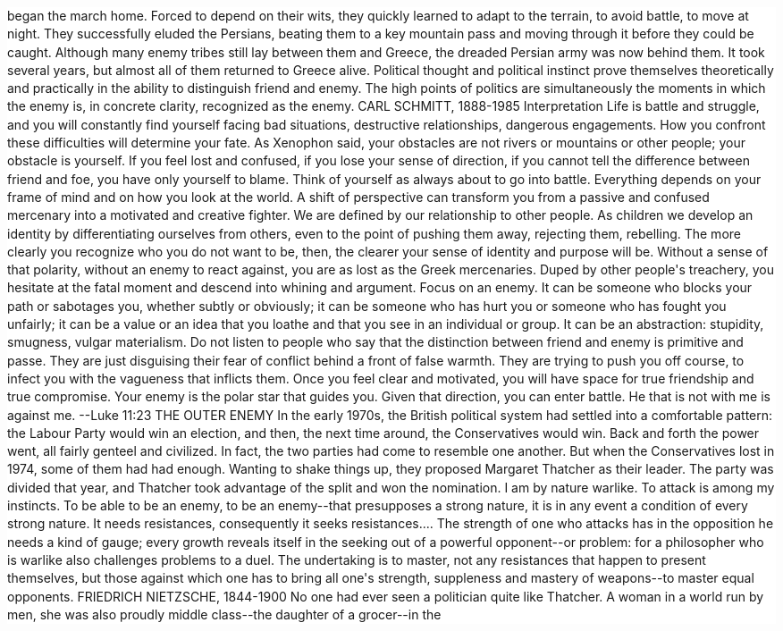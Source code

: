 began the march home. Forced to depend on their wits, they quickly learned to
adapt to the terrain, to avoid battle, to move at night. They successfully eluded
the Persians, beating them to a key mountain pass and moving through it before
they could be caught. Although many enemy tribes still lay between them and
Greece, the dreaded Persian army was now behind them. It took several years,
but almost all of them returned to Greece alive.
Political thought and political instinct prove themselves theoretically and
practically in the ability to distinguish friend and enemy. The high points of
politics are simultaneously the moments in which the enemy is, in concrete
clarity, recognized as the enemy.
CARL SCHMITT, 1888-1985
Interpretation
Life is battle and struggle, and you will constantly find yourself facing bad
situations, destructive relationships, dangerous engagements. How you confront
these difficulties will determine your fate. As Xenophon said, your obstacles are
not rivers or mountains or other people; your obstacle is yourself. If you feel lost
and confused, if you lose your sense of direction, if you cannot tell the difference
between friend and foe, you have only yourself to blame.
Think of yourself as always about to go into battle. Everything depends on
your frame of mind and on how you look at the world. A shift of perspective can
transform you from a passive and confused mercenary into a motivated and
creative fighter.
We are defined by our relationship to other people. As children we develop
an identity by differentiating ourselves from others, even to the point of pushing
them away, rejecting them, rebelling. The more clearly you recognize who you
do not want to be, then, the clearer your sense of identity and purpose will be.
Without a sense of that polarity, without an enemy to react against, you are as
lost as the Greek mercenaries. Duped by other people's treachery, you hesitate at
the fatal moment and descend into whining and argument.
Focus on an enemy. It can be someone who blocks your path or sabotages
you, whether subtly or obviously; it can be someone who has hurt you or
someone who has fought you unfairly; it can be a value or an idea that you
loathe and that you see in an individual or group. It can be an abstraction:
stupidity, smugness, vulgar materialism. Do not listen to people who say that the
distinction between friend and enemy is primitive and passe. They are just
disguising their fear of conflict behind a front of false warmth. They are trying to
push you off course, to infect you with the vagueness that inflicts them. Once
you feel clear and motivated, you will have space for true friendship and true
compromise. Your enemy is the polar star that guides you. Given that direction,
you can enter battle.
He that is not with me is against me.
--Luke 11:23
THE OUTER ENEMY
In the early 1970s, the British political system had settled into a comfortable
pattern: the Labour Party would win an election, and then, the next time around,
the Conservatives would win. Back and forth the power went, all fairly genteel
and civilized. In fact, the two parties had come to resemble one another. But
when the Conservatives lost in 1974, some of them had had enough. Wanting to
shake things up, they proposed Margaret Thatcher as their leader. The party was
divided that year, and Thatcher took advantage of the split and won the
nomination.
I am by nature warlike. To attack is among my instincts. To be able to be an
enemy, to be an enemy--that presupposes a strong nature, it is in any event a
condition of every strong nature. It needs resistances, consequently it seeks
resistances.... The strength of one who attacks has in the opposition he needs
a kind of gauge; every growth reveals itself in the seeking out of a powerful
opponent--or problem: for a philosopher who is warlike also challenges
problems to a duel. The undertaking is to master, not any resistances that
happen to present themselves, but those against which one has to bring all
one's strength, suppleness and mastery of weapons--to master equal
opponents.
FRIEDRICH NIETZSCHE, 1844-1900
No one had ever seen a politician quite like Thatcher. A woman in a world
run by men, she was also proudly middle class--the daughter of a grocer--in the